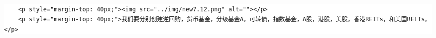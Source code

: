		<p style="margin-top: 40px;"><img src="../img/new7.12.png" alt=""></p>
		<p style="margin-top: 40px;">我们要分别创建逆回购，货币基金，分级基金A，可转债，指数基金，A股，港股，美股，香港REITs，和美国REITs。</p>